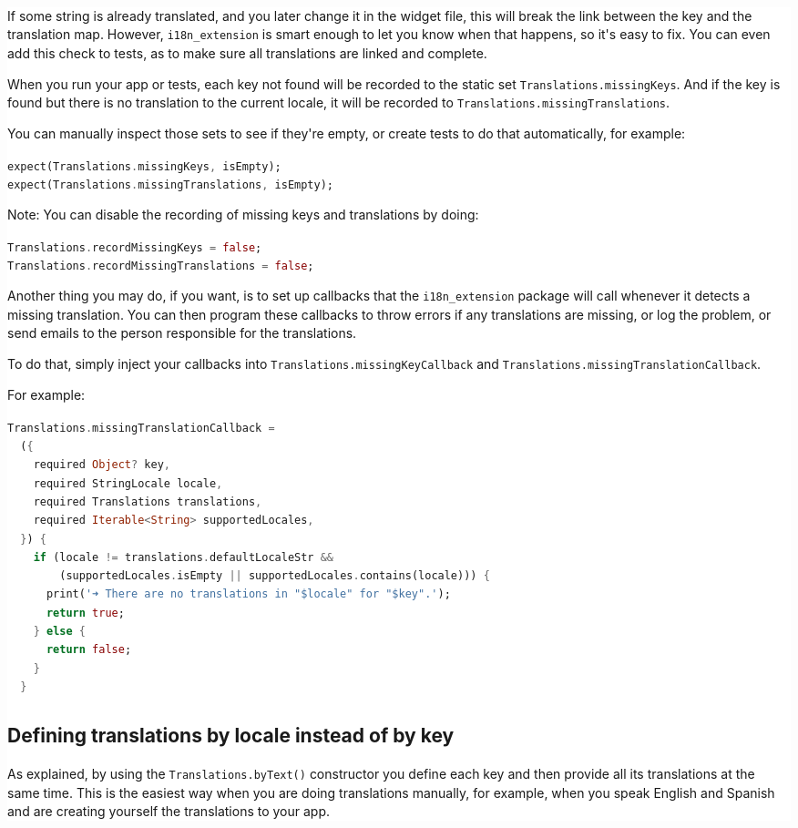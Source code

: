 If some string is already translated, and you later change it in the widget file, this
will break the link between the key and the translation map. However, `i18n_extension` is
smart enough to let you know when that happens, so it's easy to fix. You can even add this
check to tests, as to make sure all translations are linked and complete.

When you run your app or tests, each key not found will be recorded to the static
set `Translations.missingKeys`. And if the key is found but there is no translation to
the current locale, it will be recorded to `Translations.missingTranslations`.

You can manually inspect those sets to see if they're empty, or create tests to do that
automatically, for example:

```dart
expect(Translations.missingKeys, isEmpty);
expect(Translations.missingTranslations, isEmpty);
```

Note: You can disable the recording of missing keys and translations by doing:

```dart
Translations.recordMissingKeys = false;
Translations.recordMissingTranslations = false;
```

Another thing you may do, if you want, is to set up callbacks that the `i18n_extension`
package will call whenever it detects a missing translation. You can then program these
callbacks to throw errors if any translations are missing, or log the problem, or send
emails to the person responsible for the translations.

To do that, simply inject your callbacks into `Translations.missingKeyCallback` and
`Translations.missingTranslationCallback`.

For example:

```dart
Translations.missingTranslationCallback =
  ({
    required Object? key,
    required StringLocale locale,
    required Translations translations,
    required Iterable<String> supportedLocales,
  }) {
    if (locale != translations.defaultLocaleStr &&
        (supportedLocales.isEmpty || supportedLocales.contains(locale))) {
      print('➜ There are no translations in "$locale" for "$key".');
      return true;
    } else {
      return false;
    }
  }
```

## Defining translations by locale instead of by key

As explained, by using the `Translations.byText()` constructor you define each key and
then provide all its translations at the same time.
This is the easiest way when you are doing translations manually, for example,
when you speak English and Spanish and are creating yourself the translations to your app.
